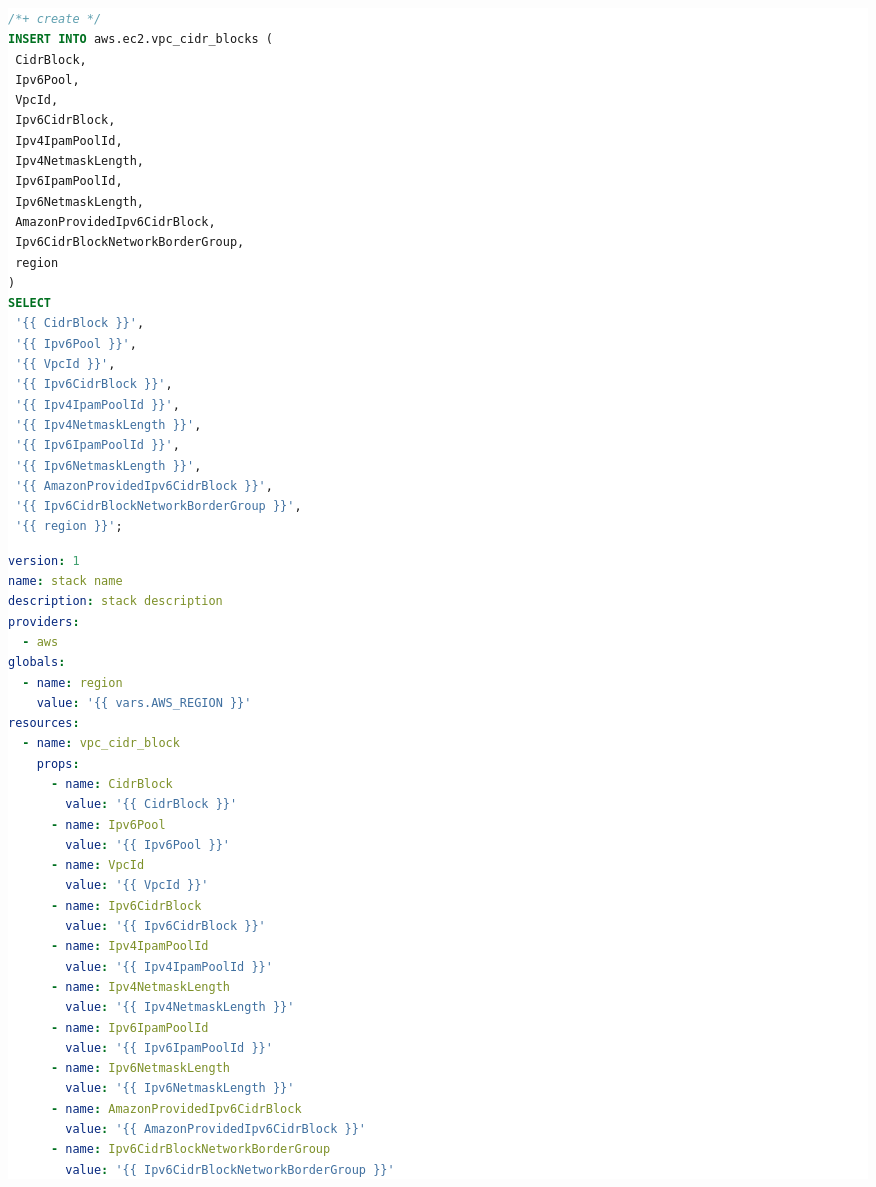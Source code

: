 ```sql
/*+ create */
INSERT INTO aws.ec2.vpc_cidr_blocks (
 CidrBlock,
 Ipv6Pool,
 VpcId,
 Ipv6CidrBlock,
 Ipv4IpamPoolId,
 Ipv4NetmaskLength,
 Ipv6IpamPoolId,
 Ipv6NetmaskLength,
 AmazonProvidedIpv6CidrBlock,
 Ipv6CidrBlockNetworkBorderGroup,
 region
)
SELECT 
 '{{ CidrBlock }}',
 '{{ Ipv6Pool }}',
 '{{ VpcId }}',
 '{{ Ipv6CidrBlock }}',
 '{{ Ipv4IpamPoolId }}',
 '{{ Ipv4NetmaskLength }}',
 '{{ Ipv6IpamPoolId }}',
 '{{ Ipv6NetmaskLength }}',
 '{{ AmazonProvidedIpv6CidrBlock }}',
 '{{ Ipv6CidrBlockNetworkBorderGroup }}',
 '{{ region }}';
```
</TabItem>
<TabItem value="manifest">

```yaml
version: 1
name: stack name
description: stack description
providers:
  - aws
globals:
  - name: region
    value: '{{ vars.AWS_REGION }}'
resources:
  - name: vpc_cidr_block
    props:
      - name: CidrBlock
        value: '{{ CidrBlock }}'
      - name: Ipv6Pool
        value: '{{ Ipv6Pool }}'
      - name: VpcId
        value: '{{ VpcId }}'
      - name: Ipv6CidrBlock
        value: '{{ Ipv6CidrBlock }}'
      - name: Ipv4IpamPoolId
        value: '{{ Ipv4IpamPoolId }}'
      - name: Ipv4NetmaskLength
        value: '{{ Ipv4NetmaskLength }}'
      - name: Ipv6IpamPoolId
        value: '{{ Ipv6IpamPoolId }}'
      - name: Ipv6NetmaskLength
        value: '{{ Ipv6NetmaskLength }}'
      - name: AmazonProvidedIpv6CidrBlock
        value: '{{ AmazonProvidedIpv6CidrBlock }}'
      - name: Ipv6CidrBlockNetworkBorderGroup
        value: '{{ Ipv6CidrBlockNetworkBorderGroup }}'

```